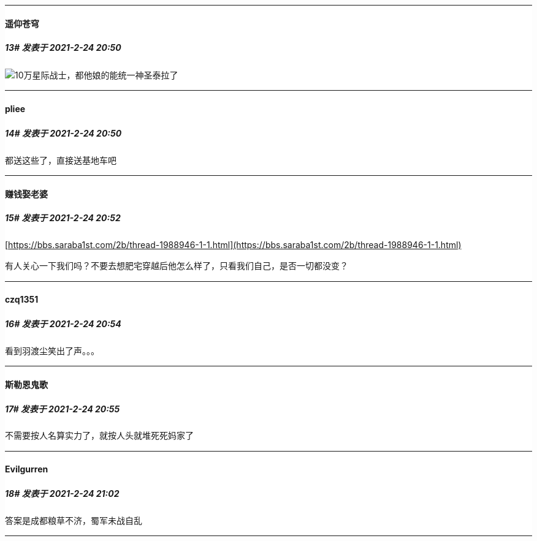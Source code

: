 
-----

####  遥仰苍穹  
##### 13#       发表于 2021-2-24 20:50


<img src="https://static.saraba1st.com/image/smiley/face2017/067.png" referrerpolicy="no-referrer">10万星际战士，都他娘的能统一神圣泰拉了


-----

####  pliee  
##### 14#       发表于 2021-2-24 20:50


都送这些了，直接送基地车吧


-----

####  赚钱娶老婆  
##### 15#       发表于 2021-2-24 20:52


[https://bbs.saraba1st.com/2b/thread-1988946-1-1.html](https://bbs.saraba1st.com/2b/thread-1988946-1-1.html)


有人关心一下我们吗？不要去想肥宅穿越后他怎么样了，只看我们自己，是否一切都没变？


-----

####  czq1351  
##### 16#       发表于 2021-2-24 20:54


看到羽渡尘笑出了声。。。


-----

####  斯勒恩鬼歌  
##### 17#       发表于 2021-2-24 20:55


不需要按人名算实力了，就按人头就堆死死妈家了


-----

####  Evilgurren  
##### 18#       发表于 2021-2-24 21:02


答案是成都粮草不济，蜀军未战自乱


-----
